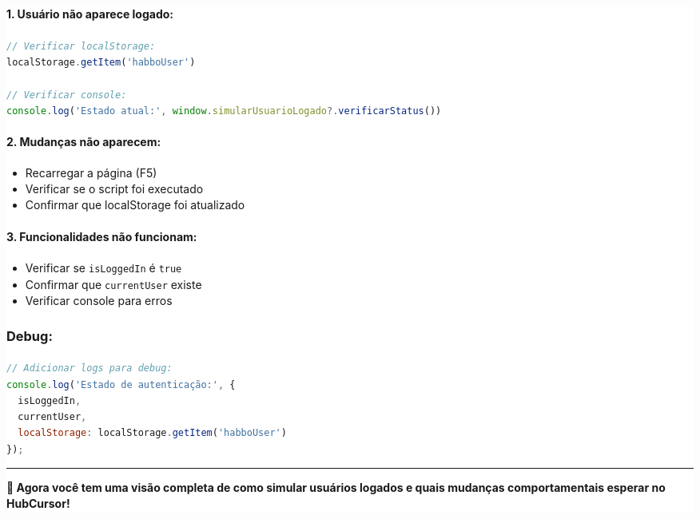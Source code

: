 #### **1. Usuário não aparece logado:**
```javascript
// Verificar localStorage:
localStorage.getItem('habboUser')

// Verificar console:
console.log('Estado atual:', window.simularUsuarioLogado?.verificarStatus())
```

#### **2. Mudanças não aparecem:**
- Recarregar a página (F5)
- Verificar se o script foi executado
- Confirmar que localStorage foi atualizado

#### **3. Funcionalidades não funcionam:**
- Verificar se `isLoggedIn` é `true`
- Confirmar que `currentUser` existe
- Verificar console para erros

### **Debug:**
```javascript
// Adicionar logs para debug:
console.log('Estado de autenticação:', {
  isLoggedIn,
  currentUser,
  localStorage: localStorage.getItem('habboUser')
});
```

---

**🎉 Agora você tem uma visão completa de como simular usuários logados e quais mudanças comportamentais esperar no HubCursor!**
